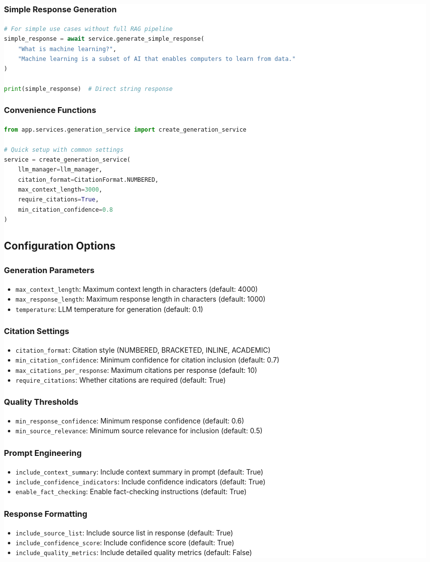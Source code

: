 ### Simple Response Generation

```python
# For simple use cases without full RAG pipeline
simple_response = await service.generate_simple_response(
    "What is machine learning?",
    "Machine learning is a subset of AI that enables computers to learn from data."
)

print(simple_response)  # Direct string response
```

### Convenience Functions

```python
from app.services.generation_service import create_generation_service

# Quick setup with common settings
service = create_generation_service(
    llm_manager=llm_manager,
    citation_format=CitationFormat.NUMBERED,
    max_context_length=3000,
    require_citations=True,
    min_citation_confidence=0.8
)
```

## Configuration Options

### Generation Parameters
- `max_context_length`: Maximum context length in characters (default: 4000)
- `max_response_length`: Maximum response length in characters (default: 1000)
- `temperature`: LLM temperature for generation (default: 0.1)

### Citation Settings
- `citation_format`: Citation style (NUMBERED, BRACKETED, INLINE, ACADEMIC)
- `min_citation_confidence`: Minimum confidence for citation inclusion (default: 0.7)
- `max_citations_per_response`: Maximum citations per response (default: 10)
- `require_citations`: Whether citations are required (default: True)

### Quality Thresholds
- `min_response_confidence`: Minimum response confidence (default: 0.6)
- `min_source_relevance`: Minimum source relevance for inclusion (default: 0.5)

### Prompt Engineering
- `include_context_summary`: Include context summary in prompt (default: True)
- `include_confidence_indicators`: Include confidence indicators (default: True)
- `enable_fact_checking`: Enable fact-checking instructions (default: True)

### Response Formatting
- `include_source_list`: Include source list in response (default: True)
- `include_confidence_score`: Include confidence score (default: True)
- `include_quality_metrics`: Include detailed quality metrics (default: False)
